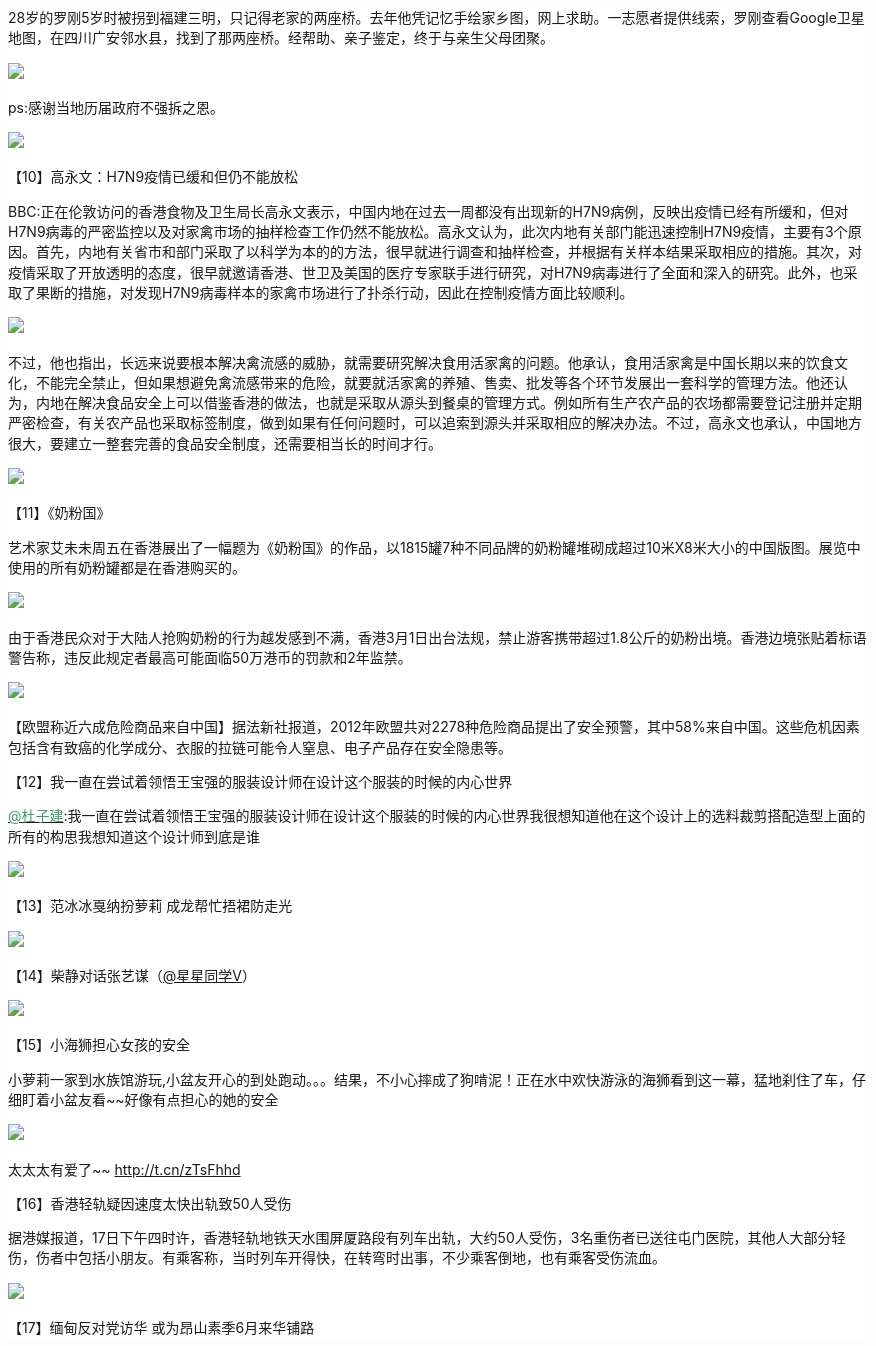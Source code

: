 <p>28岁的罗刚5岁时被拐到福建三明，只记得老家的两座桥。去年他凭记忆手绘家乡图，网上求助。一志愿者提供线索，罗刚查看Google卫星地图，在四川广安邻水县，找到了那两座桥。经帮助、亲子鉴定，终于与亲生父母团聚。</p>
<p><img style="BORDER-BOTTOM-COLOR: #000000; BORDER-TOP-COLOR: #000000; BORDER-RIGHT-COLOR: #000000; BORDER-LEFT-COLOR: #000000" border="0" src="http://ptimg.org:88/dapenti/CRXlwxAQ/qtMyt.jpg"></p>
<p>ps:感谢当地历届政府不强拆之恩。</p>
<p><img style="BORDER-BOTTOM-COLOR: #000000; BORDER-TOP-COLOR: #000000; BORDER-RIGHT-COLOR: #000000; BORDER-LEFT-COLOR: #000000" border="0" src="http://ptimg.org:88/dapenti/CRXkGBC0/NllLH.jpg"></p>
<p>【10】高永文：H7N9疫情已缓和但仍不能放松</p>
<p>BBC:正在伦敦访问的香港食物及卫生局长高永文表示，中国内地在过去一周都没有出现新的H7N9病例，反映出疫情已经有所缓和，但对H7N9病毒的严密监控以及对家禽市场的抽样检查工作仍然不能放松。高永文认为，此次内地有关部门能迅速控制H7N9疫情，主要有3个原因。首先，内地有关省市和部门采取了以科学为本的的方法，很早就进行调查和抽样检查，并根据有关样本结果采取相应的措施。其次，对疫情采取了开放透明的态度，很早就邀请香港、世卫及美国的医疗专家联手进行研究，对H7N9病毒进行了全面和深入的研究。此外，也采取了果断的措施，对发现H7N9病毒样本的家禽市场进行了扑杀行动，因此在控制疫情方面比较顺利。</p>
<p><img style="BORDER-BOTTOM-COLOR: #000000; BORDER-TOP-COLOR: #000000; BORDER-RIGHT-COLOR: #000000; BORDER-LEFT-COLOR: #000000" border="0" src="http://ptimg.org:88/dapenti/CRXwDp76/luVhg.jpg"></p>
<p>不过，他也指出，长远来说要根本解决禽流感的威胁，就需要研究解决食用活家禽的问题。他承认，食用活家禽是中国长期以来的饮食文化，不能完全禁止，但如果想避免禽流感带来的危险，就要就活家禽的养殖、售卖、批发等各个环节发展出一套科学的管理方法。他还认为，内地在解决食品安全上可以借鉴香港的做法，也就是采取从源头到餐桌的管理方式。例如所有生产农产品的农场都需要登记注册并定期严密检查，有关农产品也采取标签制度，做到如果有任何问题时，可以追索到源头并采取相应的解决办法。不过，高永文也承认，中国地方很大，要建立一整套完善的食品安全制度，还需要相当长的时间才行。</p>
<p><img style="BORDER-BOTTOM-COLOR: #000000; BORDER-TOP-COLOR: #000000; BORDER-RIGHT-COLOR: #000000; BORDER-LEFT-COLOR: #000000" border="0" src="http://ptimg.org:88/dapenti/CRXwDiBy/aUpag.jpg"></p>
<p>【11】《奶粉国》</p>
<p>艺术家艾未未周五在香港展出了一幅题为《奶粉国》的作品，以1815罐7种不同品牌的奶粉罐堆砌成超过10米X8米大小的中国版图。展览中使用的所有奶粉罐都是在香港购买的。</p>
<p><img style="BORDER-BOTTOM-COLOR: #000000; BORDER-TOP-COLOR: #000000; BORDER-RIGHT-COLOR: #000000; BORDER-LEFT-COLOR: #000000" border="0" src="http://ptimg.org:88/dapenti/CRVNSPFY/142sp1.jpg"></p>
<p>由于香港民众对于大陆人抢购奶粉的行为越发感到不满，香港3月1日出台法规，禁止游客携带超过1.8公斤的奶粉出境。香港边境张贴着标语警告称，违反此规定者最高可能面临50万港币的罚款和2年监禁。</p>
<p><img style="BORDER-BOTTOM-COLOR: #000000; BORDER-TOP-COLOR: #000000; BORDER-RIGHT-COLOR: #000000; BORDER-LEFT-COLOR: #000000" border="0" src="http://ptimg.org:88/dapenti/CRVNT5sS/12EfDb.jpg"></p>
<p>【欧盟称近六成危险商品来自中国】据法新社报道，2012年欧盟共对2278种危险商品提出了安全预警，其中58%来自中国。这些危机因素包括含有致癌的化学成分、衣服的拉链可能令人窒息、电子产品存在安全隐患等。</p>
<p>【12】我一直在尝试着领悟王宝强的服装设计师在设计这个服装的时候的内心世界</p>
<div class="WB_info">
<a class="WB_name S_func3" title="杜子建" href="http://weibo.com/duzijian" nick-name="杜子建" node-type="feed_list_originNick" usercard="id=1283022704"><font color="#49976b">@杜子建</font></a><a href="http://verified.weibo.com/verify" target="_blank"><i class="W_ico16 approve" title="新浪个人认证 "></i></a><a title="微博会员" href="http://vip.weibo.com/personal?from=main" target="_blank" action-type="ignore_list"><i class="W_ico16 ico_member"></i></a>:我一直在尝试着领悟王宝强的服装设计师在设计这个服装的时候的内心世界我很想知道他在这个设计上的选料裁剪搭配造型上面的所有的构思我想知道这个设计师到底是谁</div>
<p><img style="BORDER-BOTTOM-COLOR: #000000; BORDER-TOP-COLOR: #000000; BORDER-RIGHT-COLOR: #000000; BORDER-LEFT-COLOR: #000000" border="0" src="http://ptimg.org:88/dapenti/CRXqnUVY/1vDRM.jpg"></p>
<p>【13】范冰冰戛纳扮萝莉 成龙帮忙捂裙防走光</p>
<p><img style="BORDER-BOTTOM-COLOR: #000000; BORDER-TOP-COLOR: #000000; BORDER-RIGHT-COLOR: #000000; BORDER-LEFT-COLOR: #000000" border="0" src="http://ptimg.org:88/dapenti/CRXzqEh1/AjOyR.jpg"></p>
<p>【14】柴静对话张艺谋（<a class="S_func1" href="http://weibo.com/1827970070" target="_blank">@星星同学V</a>）</p>
<p><img style="BORDER-BOTTOM-COLOR: #000000; BORDER-TOP-COLOR: #000000; BORDER-RIGHT-COLOR: #000000; BORDER-LEFT-COLOR: #000000" border="0" src="http://ptimg.org:88/dapenti/CRWIQlAa/g4URK.jpg"></p>
<p>【15】小海狮担心女孩的安全</p>
<p>小萝莉一家到水族馆游玩,小盆友开心的到处跑动。。。结果，不小心摔成了狗啃泥！正在水中欢快游泳的海狮看到这一幕，猛地刹住了车，仔细盯着小盆友看~~好像有点担心的她的安全</p>
<p><img style="BORDER-BOTTOM-COLOR: #000000; BORDER-TOP-COLOR: #000000; BORDER-RIGHT-COLOR: #000000; BORDER-LEFT-COLOR: #000000" border="0" src="http://ptimg.org:88/dapenti/CRVWeqRI/RtHyQ.jpg"></p>
<p>太太太有爱了~~ <a href="http://t.cn/zTsFhhd">http://t.cn/zTsFhhd</a></p>
<p>
</p>
<div>
<object id="sinaplayer" width="480" height="370"><param name="allowScriptAccess" value="always">
<embed pluginspage="http://www.macromedia.com/go/getflashplayer" src="http://you.video.sina.com.cn/api/sinawebApi/outplayrefer.php/vid=104323972_2214257545_aUu3HCA5DGKP+Eh0HTWxve0D+/cXuvDoiGqwuFCnLAlbQ0rXM5GYYtkE4irfB81UkjUTFeRmK6Ur1gtoMf5V3DErbQsWhVHGXQ/s.swf" type="application/x-shockwave-flash" name="sinaplayer" allowfullscreen="true" allowscriptaccess="always" width="480" height="370"></embed></object>
</div>
<p></p>
<p>【16】香港轻轨疑因速度太快出轨致50人受伤</p>
<p>据港媒报道，17日下午四时许，香港轻轨地铁天水围屏厦路段有列车出轨，大约50人受伤，3名重伤者已送往屯门医院，其他人大部分轻伤，伤者中包括小朋友。有乘客称，当时列车开得快，在转弯时出事，不少乘客倒地，也有乘客受伤流血。</p>
<p><img style="BORDER-BOTTOM-COLOR: #000000; BORDER-TOP-COLOR: #000000; BORDER-RIGHT-COLOR: #000000; BORDER-LEFT-COLOR: #000000" border="0" src="http://ptimg.org:88/dapenti/CRVU8O21/LrWwd.jpg"></p>
<p>【17】缅甸反对党访华 或为昂山素季6月来华铺路</p>